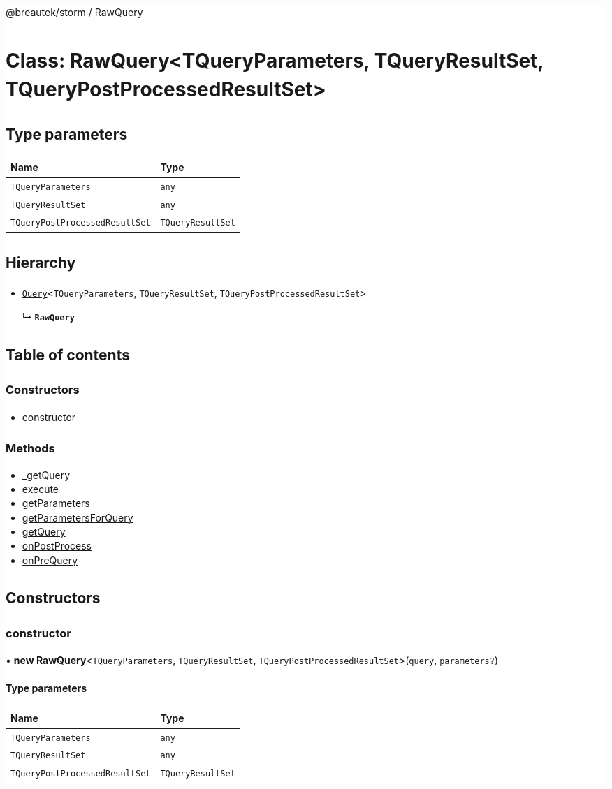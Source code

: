 [@breautek/storm](../README.md) / RawQuery

# Class: RawQuery<TQueryParameters, TQueryResultSet, TQueryPostProcessedResultSet\>

## Type parameters

| Name | Type |
| :------ | :------ |
| `TQueryParameters` | `any` |
| `TQueryResultSet` | `any` |
| `TQueryPostProcessedResultSet` | `TQueryResultSet` |

## Hierarchy

- [`Query`](Query.md)<`TQueryParameters`, `TQueryResultSet`, `TQueryPostProcessedResultSet`\>

  ↳ **`RawQuery`**

## Table of contents

### Constructors

- [constructor](RawQuery.md#constructor)

### Methods

- [\_getQuery](RawQuery.md#_getquery)
- [execute](RawQuery.md#execute)
- [getParameters](RawQuery.md#getparameters)
- [getParametersForQuery](RawQuery.md#getparametersforquery)
- [getQuery](RawQuery.md#getquery)
- [onPostProcess](RawQuery.md#onpostprocess)
- [onPreQuery](RawQuery.md#onprequery)

## Constructors

### constructor

• **new RawQuery**<`TQueryParameters`, `TQueryResultSet`, `TQueryPostProcessedResultSet`\>(`query`, `parameters?`)

#### Type parameters

| Name | Type |
| :------ | :------ |
| `TQueryParameters` | `any` |
| `TQueryResultSet` | `any` |
| `TQueryPostProcessedResultSet` | `TQueryResultSet` |
